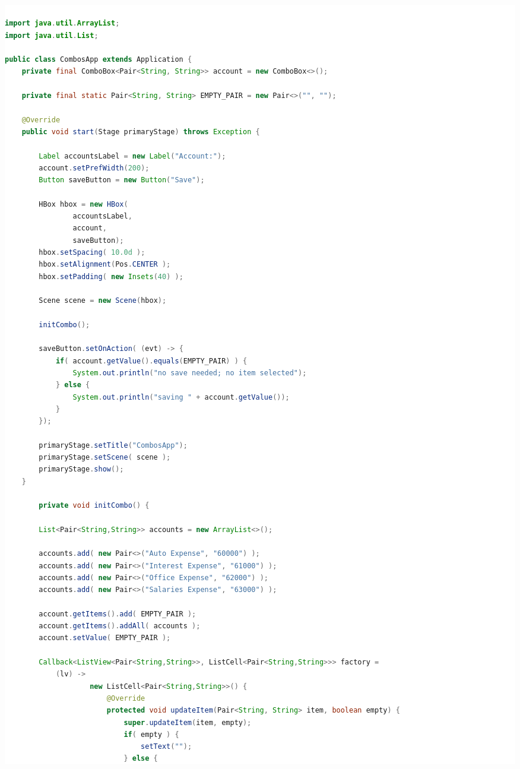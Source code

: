 ```java
  
import java.util.ArrayList;  
import java.util.List;  
  
public class CombosApp extends Application {  
    private final ComboBox<Pair<String, String>> account = new ComboBox<>();  
  
    private final static Pair<String, String> EMPTY_PAIR = new Pair<>("", "");  
  
    @Override  
    public void start(Stage primaryStage) throws Exception {  
  
        Label accountsLabel = new Label("Account:");  
        account.setPrefWidth(200);  
        Button saveButton = new Button("Save");  
  
        HBox hbox = new HBox(  
                accountsLabel,  
                account,  
                saveButton);  
        hbox.setSpacing( 10.0d );  
        hbox.setAlignment(Pos.CENTER );  
        hbox.setPadding( new Insets(40) );  
  
        Scene scene = new Scene(hbox);  
  
        initCombo();  
  
        saveButton.setOnAction( (evt) -> {  
            if( account.getValue().equals(EMPTY_PAIR) ) {  
                System.out.println("no save needed; no item selected");  
            } else {  
                System.out.println("saving " + account.getValue());  
            }  
        });  
  
        primaryStage.setTitle("CombosApp");  
        primaryStage.setScene( scene );  
        primaryStage.show();  
    }  
  
        private void initCombo() {  
  
        List<Pair<String,String>> accounts = new ArrayList<>();  
  
        accounts.add( new Pair<>("Auto Expense", "60000") );  
        accounts.add( new Pair<>("Interest Expense", "61000") );  
        accounts.add( new Pair<>("Office Expense", "62000") );  
        accounts.add( new Pair<>("Salaries Expense", "63000") );  
  
        account.getItems().add( EMPTY_PAIR );  
        account.getItems().addAll( accounts );  
        account.setValue( EMPTY_PAIR );  
  
        Callback<ListView<Pair<String,String>>, ListCell<Pair<String,String>>> factory =  
            (lv) ->  
                    new ListCell<Pair<String,String>>() {  
                        @Override  
                        protected void updateItem(Pair<String, String> item, boolean empty) {  
                            super.updateItem(item, empty);  
                            if( empty ) {  
                                setText("");  
                            } else {  
```